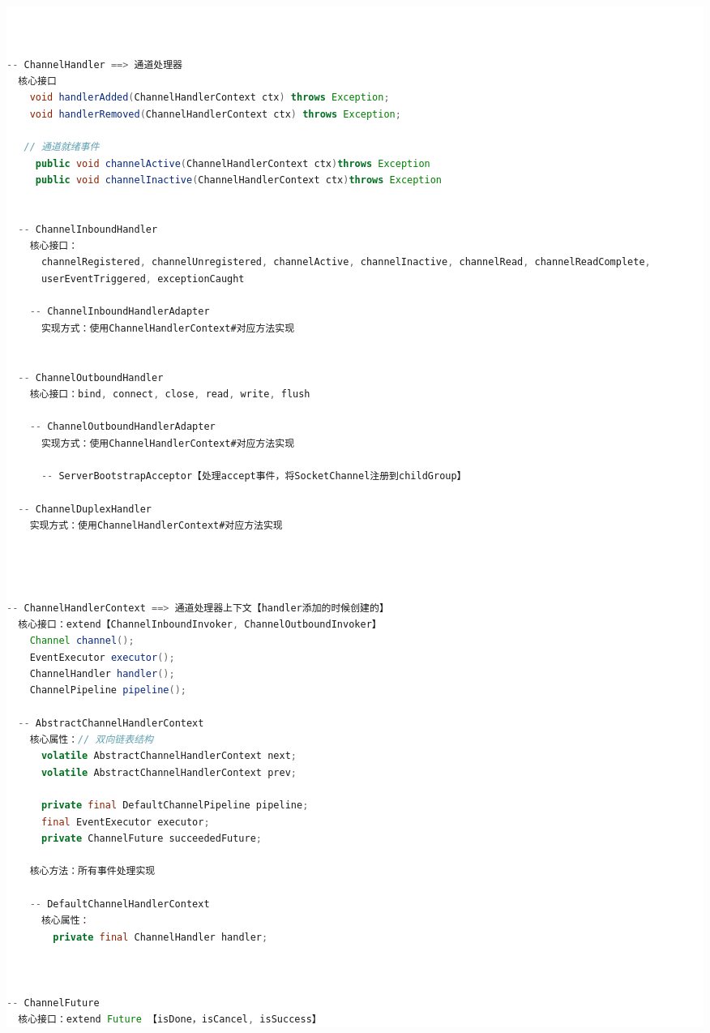 ```java



-- ChannelHandler ==> 通道处理器
  核心接口
    void handlerAdded(ChannelHandlerContext ctx) throws Exception;
    void handlerRemoved(ChannelHandlerContext ctx) throws Exception;
   
   // 通道就绪事件
     public void channelActive(ChannelHandlerContext ctx)throws Exception
     public void channelInactive(ChannelHandlerContext ctx)throws Exception


  -- ChannelInboundHandler 
    核心接口：
      channelRegistered, channelUnregistered, channelActive, channelInactive, channelRead, channelReadComplete, 
      userEventTriggered, exceptionCaught

    -- ChannelInboundHandlerAdapter 
      实现方式：使用ChannelHandlerContext#对应方法实现


  -- ChannelOutboundHandler
    核心接口：bind, connect, close, read, write, flush

    -- ChannelOutboundHandlerAdapter 
      实现方式：使用ChannelHandlerContext#对应方法实现

      -- ServerBootstrapAcceptor【处理accept事件，将SocketChannel注册到childGroup】

  -- ChannelDuplexHandler 
    实现方式：使用ChannelHandlerContext#对应方法实现




-- ChannelHandlerContext ==> 通道处理器上下文【handler添加的时候创建的】
  核心接口：extend【ChannelInboundInvoker, ChannelOutboundInvoker】
    Channel channel();
    EventExecutor executor();
    ChannelHandler handler();
    ChannelPipeline pipeline();

  -- AbstractChannelHandlerContext
    核心属性：// 双向链表结构
      volatile AbstractChannelHandlerContext next;
      volatile AbstractChannelHandlerContext prev;

      private final DefaultChannelPipeline pipeline;
      final EventExecutor executor;
      private ChannelFuture succeededFuture;

    核心方法：所有事件处理实现

    -- DefaultChannelHandlerContext
      核心属性： 
        private final ChannelHandler handler;



-- ChannelFuture
  核心接口：extend Future 【isDone，isCancel, isSuccess】
```